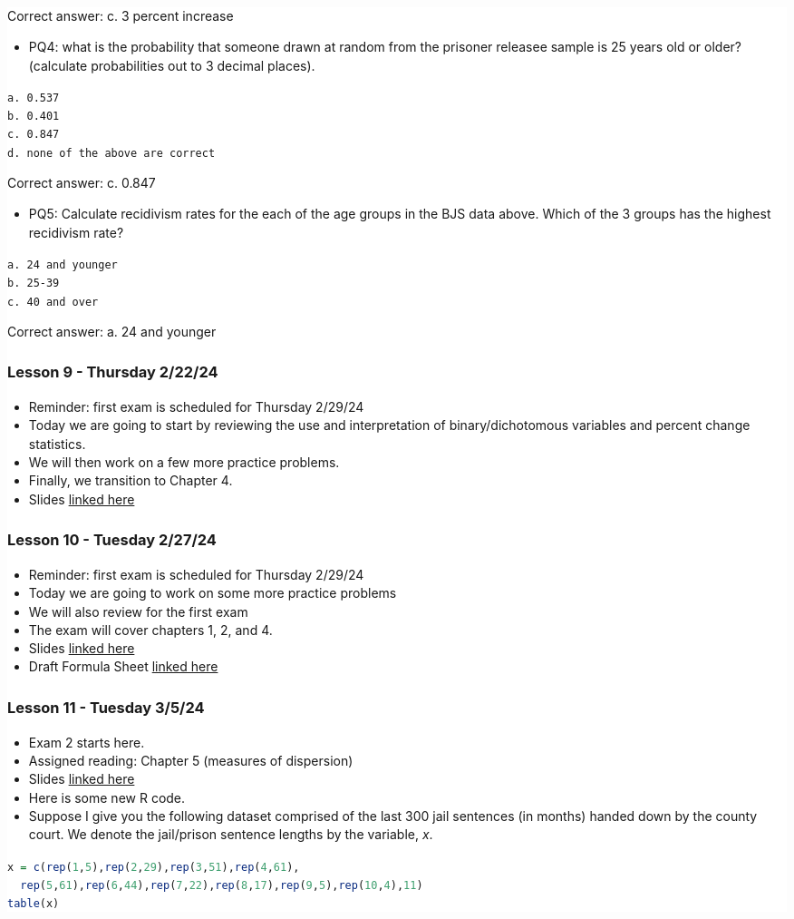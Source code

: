 Correct answer: c. 3 percent increase

* PQ4: what is the probability that someone drawn at random from the prisoner releasee sample is 25 years old or older? (calculate probabilities out to 3 decimal places).
```
a. 0.537
b. 0.401
c. 0.847
d. none of the above are correct
```

Correct answer: c. 0.847

* PQ5: Calculate recidivism rates for the each of the age groups in the BJS data above. Which of the 3 groups has the highest recidivism rate?
```
a. 24 and younger
b. 25-39
c. 40 and over
```

Correct answer: a. 24 and younger

### Lesson 9 - Thursday 2/22/24

* Reminder: first exam is scheduled for Thursday 2/29/24
* Today we are going to start by reviewing the use and interpretation of binary/dichotomous variables and percent change statistics.
* We will then work on a few more practice problems.
* Finally, we transition to Chapter 4.
* Slides [linked here](https://github.com/rwb/ccjs200/blob/main/gfiles/lesson9.pdf)

### Lesson 10 - Tuesday 2/27/24

* Reminder: first exam is scheduled for Thursday 2/29/24
* Today we are going to work on some more practice problems
* We will also review for the first exam
* The exam will cover chapters 1, 2, and 4.
* Slides [linked here](https://github.com/rwb/ccjs200/blob/main/gfiles/lesson10.pdf)
* Draft Formula Sheet [linked here](https://github.com/rwb/ccjs200/blob/main/gfiles/formulas-exam1.pdf)

### Lesson 11 - Tuesday 3/5/24

* Exam 2 starts here.
* Assigned reading: Chapter 5 (measures of dispersion)
* Slides [linked here](https://github.com/rwb/ccjs200/blob/main/gfiles/lesson11.pdf)
* Here is some new R code.
* Suppose I give you the following dataset comprised of the last 300 jail sentences (in months) handed down by the county court. We denote the jail/prison sentence lengths by the variable, *x*.

```R
x = c(rep(1,5),rep(2,29),rep(3,51),rep(4,61),
  rep(5,61),rep(6,44),rep(7,22),rep(8,17),rep(9,5),rep(10,4),11)
table(x)
```
